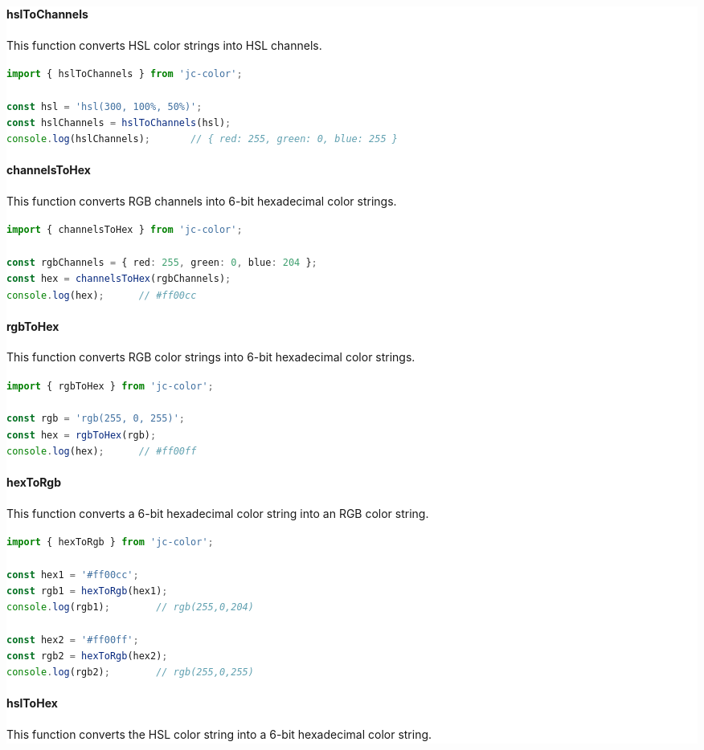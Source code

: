 #### hslToChannels

This function converts HSL color strings into HSL channels.

```ts
import { hslToChannels } from 'jc-color';

const hsl = 'hsl(300, 100%, 50%)';
const hslChannels = hslToChannels(hsl); 
console.log(hslChannels);       // { red: 255, green: 0, blue: 255 }
```

#### channelsToHex

This function converts RGB channels into 6-bit hexadecimal color strings.

```ts
import { channelsToHex } from 'jc-color';

const rgbChannels = { red: 255, green: 0, blue: 204 };
const hex = channelsToHex(rgbChannels);
console.log(hex);      // #ff00cc
```

#### rgbToHex

This function converts RGB color strings into 6-bit hexadecimal color strings.

```ts
import { rgbToHex } from 'jc-color';

const rgb = 'rgb(255, 0, 255)';
const hex = rgbToHex(rgb);
console.log(hex);      // #ff00ff
```


#### hexToRgb

This function converts a 6-bit hexadecimal color string into an RGB color string.

```ts
import { hexToRgb } from 'jc-color';

const hex1 = '#ff00cc';
const rgb1 = hexToRgb(hex1); 
console.log(rgb1);        // rgb(255,0,204)

const hex2 = '#ff00ff';
const rgb2 = hexToRgb(hex2); 
console.log(rgb2);        // rgb(255,0,255)
```


####  hslToHex

This function converts the HSL color string into a 6-bit hexadecimal color string.
